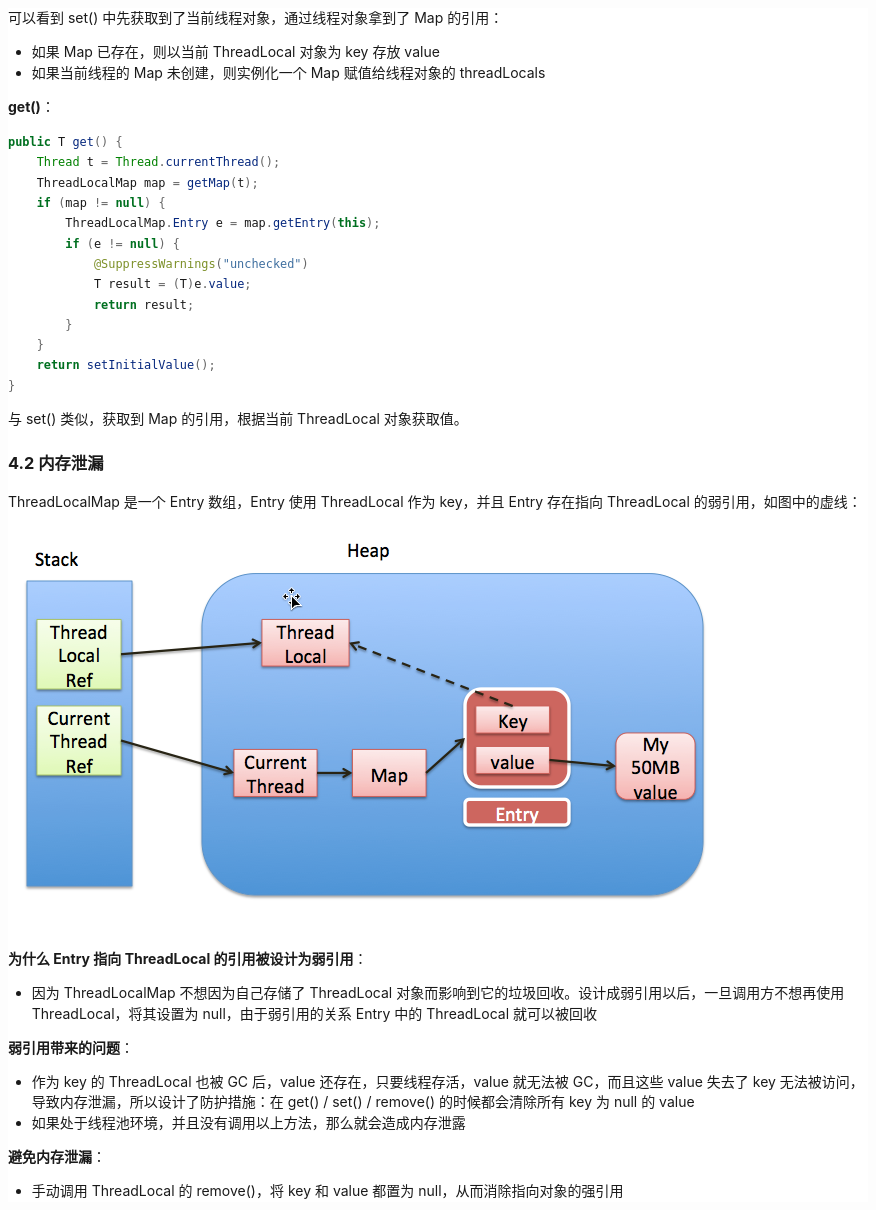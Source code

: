 可以看到 set() 中先获取到了当前线程对象，通过线程对象拿到了 Map 的引用：

* 如果 Map 已存在，则以当前 ThreadLocal 对象为 key 存放 value
* 如果当前线程的 Map 未创建，则实例化一个 Map 赋值给线程对象的 threadLocals

**get()**：

```java
public T get() {
    Thread t = Thread.currentThread();
    ThreadLocalMap map = getMap(t);
    if (map != null) {
        ThreadLocalMap.Entry e = map.getEntry(this);
        if (e != null) {
            @SuppressWarnings("unchecked")
            T result = (T)e.value;
            return result;
        }
    }
    return setInitialValue();
}
```

与 set() 类似，获取到 Map 的引用，根据当前 ThreadLocal 对象获取值。

### 4.2 内存泄漏

ThreadLocalMap 是一个 Entry 数组，Entry 使用 ThreadLocal 作为 key，并且 Entry 存在指向 ThreadLocal 的弱引用，如图中的虚线：

![threadlocal ref](img/threadlocal.png)

**为什么 Entry 指向 ThreadLocal 的引用被设计为弱引用**：

* 因为 ThreadLocalMap 不想因为自己存储了 ThreadLocal 对象而影响到它的垃圾回收。设计成弱引用以后，一旦调用方不想再使用 ThreadLocal，将其设置为 null，由于弱引用的关系 Entry 中的 ThreadLocal 就可以被回收

**弱引用带来的问题**：

* 作为 key 的 ThreadLocal 也被 GC 后，value 还存在，只要线程存活，value 就无法被 GC，而且这些 value 失去了 key 无法被访问，导致内存泄漏，所以设计了防护措施：在 get() / set() / remove() 的时候都会清除所有 key 为 null 的 value
* 如果处于线程池环境，并且没有调用以上方法，那么就会造成内存泄露

**避免内存泄漏**：

* 手动调用 ThreadLocal 的 remove()，将 key 和 value 都置为 null，从而消除指向对象的强引用
